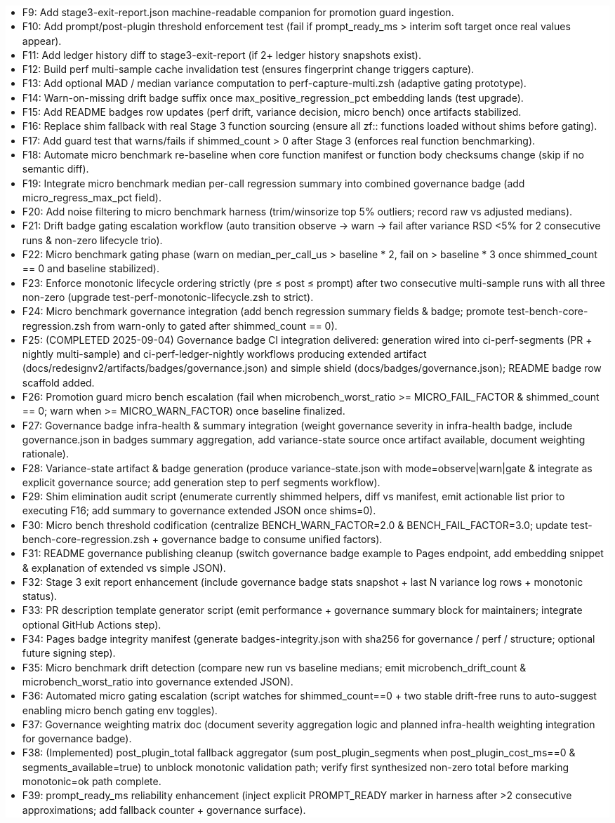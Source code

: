 - F9: Add stage3-exit-report.json machine-readable companion for promotion guard ingestion.
- F10: Add prompt/post-plugin threshold enforcement test (fail if prompt_ready_ms > interim soft target once real values appear).
- F11: Add ledger history diff to stage3-exit-report (if 2+ ledger history snapshots exist).
- F12: Build perf multi-sample cache invalidation test (ensures fingerprint change triggers capture).
- F13: Add optional MAD / median variance computation to perf-capture-multi.zsh (adaptive gating prototype).
- F14: Warn-on-missing drift badge suffix once max_positive_regression_pct embedding lands (test upgrade).
- F15: Add README badges row updates (perf drift, variance decision, micro bench) once artifacts stabilized.
- F16: Replace shim fallback with real Stage 3 function sourcing (ensure all zf:: functions loaded without shims before gating).
- F17: Add guard test that warns/fails if shimmed_count > 0 after Stage 3 (enforces real function benchmarking).
- F18: Automate micro benchmark re-baseline when core function manifest or function body checksums change (skip if no semantic diff).
- F19: Integrate micro benchmark median per-call regression summary into combined governance badge (add micro_regress_max_pct field).
- F20: Add noise filtering to micro benchmark harness (trim/winsorize top 5% outliers; record raw vs adjusted medians).
- F21: Drift badge gating escalation workflow (auto transition observe → warn → fail after variance RSD <5% for 2 consecutive runs & non-zero lifecycle trio).
- F22: Micro benchmark gating phase (warn on median_per_call_us > baseline * 2, fail on > baseline * 3 once shimmed_count == 0 and baseline stabilized).
- F23: Enforce monotonic lifecycle ordering strictly (pre ≤ post ≤ prompt) after two consecutive multi-sample runs with all three non-zero (upgrade test-perf-monotonic-lifecycle.zsh to strict).
- F24: Micro benchmark governance integration (add bench regression summary fields & badge; promote test-bench-core-regression.zsh from warn-only to gated after shimmed_count == 0).
- F25: (COMPLETED 2025-09-04) Governance badge CI integration delivered: generation wired into ci-perf-segments (PR + nightly multi-sample) and ci-perf-ledger-nightly workflows producing extended artifact (docs/redesignv2/artifacts/badges/governance.json) and simple shield (docs/badges/governance.json); README badge row scaffold added.
- F26: Promotion guard micro bench escalation (fail when microbench_worst_ratio >= MICRO_FAIL_FACTOR & shimmed_count == 0; warn when >= MICRO_WARN_FACTOR) once baseline finalized.
- F27: Governance badge infra-health & summary integration (weight governance severity in infra-health badge, include governance.json in badges summary aggregation, add variance-state source once artifact available, document weighting rationale).
- F28: Variance-state artifact & badge generation (produce variance-state.json with mode=observe|warn|gate & integrate as explicit governance source; add generation step to perf segments workflow).
- F29: Shim elimination audit script (enumerate currently shimmed helpers, diff vs manifest, emit actionable list prior to executing F16; add summary to governance extended JSON once shims=0).
- F30: Micro bench threshold codification (centralize BENCH_WARN_FACTOR=2.0 & BENCH_FAIL_FACTOR=3.0; update test-bench-core-regression.zsh + governance badge to consume unified factors).
- F31: README governance publishing cleanup (switch governance badge example to Pages endpoint, add embedding snippet & explanation of extended vs simple JSON).
- F32: Stage 3 exit report enhancement (include governance badge stats snapshot + last N variance log rows + monotonic status).
- F33: PR description template generator script (emit performance + governance summary block for maintainers; integrate optional GitHub Actions step).
- F34: Pages badge integrity manifest (generate badges-integrity.json with sha256 for governance / perf / structure; optional future signing step).
- F35: Micro benchmark drift detection (compare new run vs baseline medians; emit microbench_drift_count & microbench_worst_ratio into governance extended JSON).
- F36: Automated micro gating escalation (script watches for shimmed_count==0 + two stable drift-free runs to auto-suggest enabling micro bench gating env toggles).
- F37: Governance weighting matrix doc (document severity aggregation logic and planned infra-health weighting integration for governance badge).
- F38: (Implemented) post_plugin_total fallback aggregator (sum post_plugin_segments when post_plugin_cost_ms==0 & segments_available=true) to unblock monotonic validation path; verify first synthesized non-zero total before marking monotonic=ok path complete.
- F39: prompt_ready_ms reliability enhancement (inject explicit PROMPT_READY marker in harness after >2 consecutive approximations; add fallback counter + governance surface).